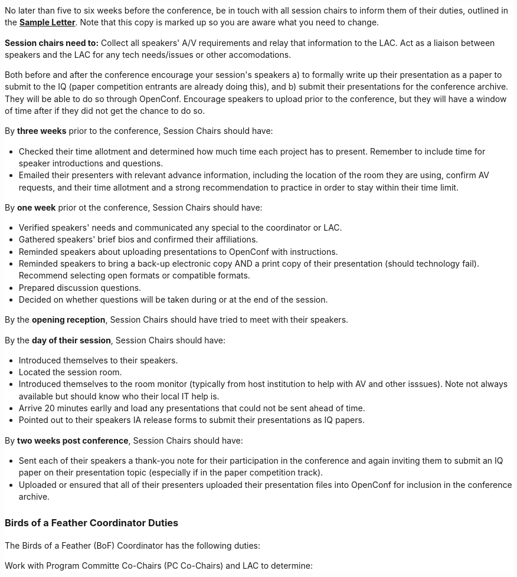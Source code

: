 No later than five to six weeks before the conference, be in touch with all session chairs to inform them of their duties, outlined in the **[Sample Letter](/file/conferences/IASSIST-conference-sample-email-to-session-chairs.docx)**.  Note that this copy is marked up so you are aware what you need to change.

**Session chairs need to:** Collect all speakers' A/V requirements and relay that information to the LAC.  Act as a liaison between speakers and the LAC for any tech needs/issues or other accomodations.

Both before and after the conference encourage your session's speakers a) to formally write up their presentation as a paper to submit to the IQ (paper competition entrants are already doing this), and b) submit their presentations for the conference archive.  They will be able to do so through OpenConf.  Encourage speakers to upload prior to the conference, but they will have a window of time after if they did not get the chance to do so.

By **three weeks** prior to the conference, Session Chairs should have:

- Checked their time allotment and determined how much time each project has to present.  Remember to include time for speaker introductions and questions.
- Emailed their presenters with relevant advance information, including the location of the room they are using, confirm AV requests, and their time allotment and a strong recommendation to practice in order to stay within their time limit.

By **one week** prior ot the conference, Session Chairs should have:

- Verified speakers' needs and communicated any special to the coordinator or LAC.
- Gathered speakers' brief bios and confirmed their affiliations.
- Reminded speakers about uploading presentations to OpenConf with instructions.
- Reminded speakers to bring a back-up electronic copy AND a print copy of their presentation (should technology fail).  Recommend selecting open formats or compatible formats.
- Prepared discussion questions.
- Decided on whether questions will be taken during or at the end of the session.

By the **opening reception**, Session Chairs should have tried to meet with their speakers.

By the **day of their session**, Session Chairs should have:

- Introduced themselves to their speakers.
- Located the session room.
- Introduced themselves to the room monitor (typically from host institution to help with AV and other isssues). Note not always available but should know who their local IT help is.
- Arrive 20 minutes earlly and load any presentations that could not be sent ahead of time.
- Pointed out to their speakers IA release forms to submit their presentations as IQ papers.

By **two weeks post conference**, Session Chairs should have:

- Sent each of their speakers a thank-you note for their participation in the conference and again inviting them to submit an IQ paper on their presentation topic (especially if in the paper competition track).
- Uploaded or ensured that all of their presenters uploaded their presentation files into OpenConf for inclusion in the conference archive.
	
### Birds of a Feather Coordinator Duties

The Birds of a Feather (BoF) Coordinator has the following duties:

Work with Program Committe Co-Chairs (PC Co-Chairs) and LAC to determine:
